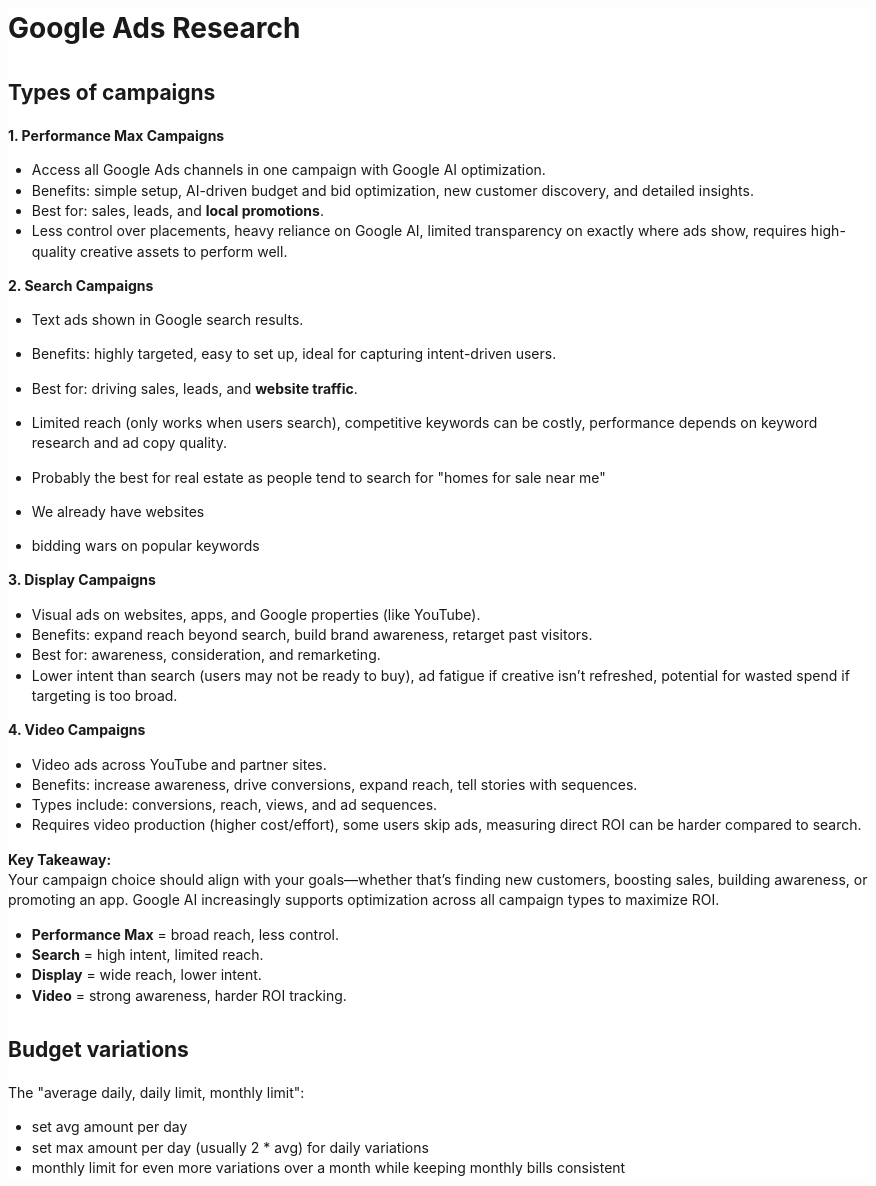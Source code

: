 # Google Ads Research

## Types of campaigns
**1. Performance Max Campaigns**
- Access all Google Ads channels in one campaign with Google AI optimization.
- Benefits: simple setup, AI-driven budget and bid optimization, new customer discovery, and detailed insights.
- Best for: sales, leads, and **local promotions**.
- Less control over placements, heavy reliance on Google AI, limited transparency on exactly where ads show, requires high-quality creative assets to perform well.

**2. Search Campaigns**
- Text ads shown in Google search results.
- Benefits: highly targeted, easy to set up, ideal for capturing intent-driven users.
- Best for: driving sales, leads, and **website traffic**.
- Limited reach (only works when users search), competitive keywords can be costly, performance depends on keyword research and ad copy quality.

- Probably the best for real estate as people tend to search for "homes for sale near me"
- We already have websites
- bidding wars on popular keywords

**3. Display Campaigns**
- Visual ads on websites, apps, and Google properties (like YouTube).
- Benefits: expand reach beyond search, build brand awareness, retarget past visitors.
- Best for: awareness, consideration, and remarketing.
- Lower intent than search (users may not be ready to buy), ad fatigue if creative isn’t refreshed, potential for wasted spend if targeting is too broad.

**4. Video Campaigns**
- Video ads across YouTube and partner sites.
- Benefits: increase awareness, drive conversions, expand reach, tell stories with sequences.
- Types include: conversions, reach, views, and ad sequences.
- Requires video production (higher cost/effort), some users skip ads, measuring direct ROI can be harder compared to search.

**Key Takeaway:**  
Your campaign choice should align with your goals—whether that’s finding new customers, boosting sales, building awareness, or promoting an app. Google AI increasingly supports optimization across all campaign types to maximize ROI.

- **Performance Max** = broad reach, less control.
- **Search** = high intent, limited reach.
- **Display** = wide reach, lower intent.
- **Video** = strong awareness, harder ROI tracking.

## Budget variations
The "average daily, daily limit, monthly limit":
- set avg amount per day
- set max amount per day (usually 2 * avg) for daily variations
- monthly limit for even more variations over a month while keeping monthly bills consistent
